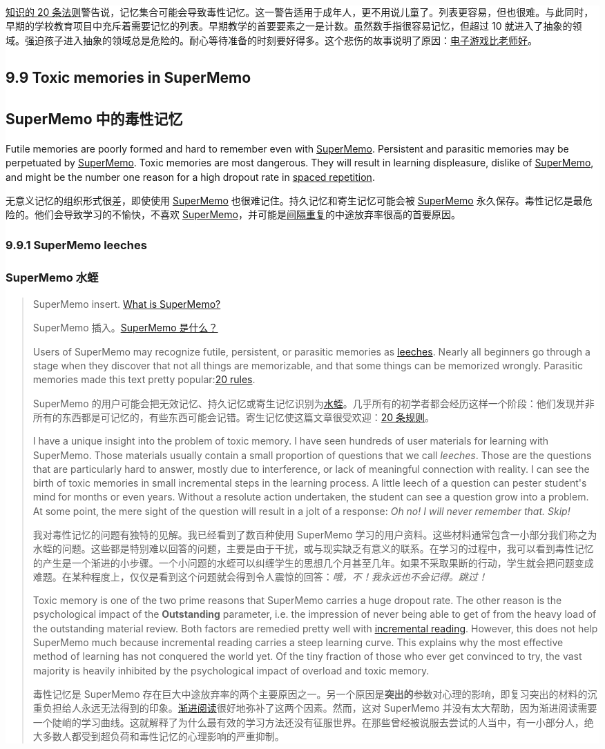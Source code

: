 [知识的 20 条法则](https://supermemo.guru/wiki/20_rules_of_knowledge_formulation)警告说，记忆集合可能会导致毒性记忆。这一警告适用于成年人，更不用说儿童了。列表更容易，但也很难。与此同时，早期的学校教育项目中充斥着需要记忆的列表。早期教学的首要要素之一是计数。虽然数手指很容易记忆，但超过 10 就进入了抽象的领域。强迫孩子进入抽象的领域总是危险的。耐心等待准备的时刻要好得多。这个悲伤的故事说明了原因：[电子游戏比老师好](https://supermemo.guru/wiki/Videogames_are_better_than_teachers)。

## 9.9 Toxic memories in SuperMemo

## SuperMemo 中的毒性记忆

Futile memories are poorly formed and hard to remember even with [SuperMemo](https://supermemo.guru/wiki/SuperMemo). Persistent and parasitic memories may be perpetuated by [SuperMemo](https://supermemo.guru/wiki/SuperMemo). Toxic memories are most dangerous. They will result in learning displeasure, dislike of [SuperMemo](https://supermemo.guru/wiki/SuperMemo), and might be the number one reason for a high dropout rate in [spaced repetition](https://supermemo.guru/wiki/Spaced_repetition).

无意义记忆的组织形式很差，即使使用 [SuperMemo](https://supermemo.guru/wiki/SuperMemo) 也很难记住。持久记忆和寄生记忆可能会被 [SuperMemo](https://supermemo.guru/wiki/SuperMemo) 永久保存。毒性记忆是最危险的。他们会导致学习的不愉快，不喜欢 [SuperMemo](https://supermemo.guru/wiki/SuperMemo)，并可能是[间隔重复](https://supermemo.guru/wiki/Spaced_repetition)的中途放弃率很高的首要原因。

### 9.9.1 SuperMemo leeches

### SuperMemo 水蛭

> SuperMemo insert. [What is SuperMemo?](https://supermemo.guru/wiki/What_is_SuperMemo%3F)
>
> SuperMemo 插入。[SuperMemo 是什么？](https://supermemo.guru/wiki/What_is_SuperMemo%3F)
>
> Users of SuperMemo may recognize futile, persistent, or parasitic memories as [leeches](https://supermemo.guru/wiki/Leech). Nearly all beginners go through a stage when they discover that not all things are memorizable, and that some things can be memorized wrongly. Parasitic memories made this text pretty popular:[20 rules](https://supermemo.guru/wiki/20_rules).
>
> SuperMemo 的用户可能会把无效记忆、持久记忆或寄生记忆识别为[水蛭](https://supermemo.guru/wiki/Leech)。几乎所有的初学者都会经历这样一个阶段：他们发现并非所有的东西都是可记忆的，有些东西可能会记错。寄生记忆使这篇文章很受欢迎：[20 条规则](https://supermemo.guru/wiki/20_rules)。
>
> I have a unique insight into the problem of toxic memory. I have seen hundreds of user materials for learning with SuperMemo. Those materials usually contain a small proportion of questions that we call *leeches*. Those are the questions that are particularly hard to answer, mostly due to interference, or lack of meaningful connection with reality. I can see the birth of toxic memories in small incremental steps in the learning process. A little leech of a question can pester student's mind for months or even years. Without a resolute action undertaken, the student can see a question grow into a problem. At some point, the mere sight of the question will result in a jolt of a response: *Oh no! I will never remember that. Skip!*
>
> 我对毒性记忆的问题有独特的见解。我已经看到了数百种使用 SuperMemo 学习的用户资料。这些材料通常包含一小部分我们称之为水蛭的问题。这些都是特别难以回答的问题，主要是由于干扰，或与现实缺乏有意义的联系。在学习的过程中，我可以看到毒性记忆的产生是一个渐进的小步骤。一个小问题的水蛭可以纠缠学生的思想几个月甚至几年。如果不采取果断的行动，学生就会把问题变成难题。在某种程度上，仅仅是看到这个问题就会得到令人震惊的回答：*哦，不！我永远也不会记得。跳过！*
>
> Toxic memory is one of the two prime reasons that SuperMemo carries a huge dropout rate. The other reason is the psychological impact of the **Outstanding** parameter, i.e. the impression of never being able to get of from the heavy load of the outstanding material review. Both factors are remedied pretty well with [incremental reading](https://supermemo.guru/wiki/Incremental_reading). However, this does not help SuperMemo much because incremental reading carries a steep learning curve. This explains why the most effective method of learning has not conquered the world yet. Of the tiny fraction of those who ever get convinced to try, the vast majority is heavily inhibited by the psychological impact of overload and toxic memory.
>
> 毒性记忆是 SuperMemo 存在巨大中途放弃率的两个主要原因之一。另一个原因是**突出的**参数对心理的影响，即复习突出的材料的沉重负担给人永远无法得到的印象。[渐进阅读](https://supermemo.guru/wiki/Incremental_reading)很好地弥补了这两个因素。然而，这对 SuperMemo 并没有太大帮助，因为渐进阅读需要一个陡峭的学习曲线。这就解释了为什么最有效的学习方法还没有征服世界。在那些曾经被说服去尝试的人当中，有一小部分人，绝大多数人都受到超负荷和毒性记忆的心理影响的严重抑制。
>